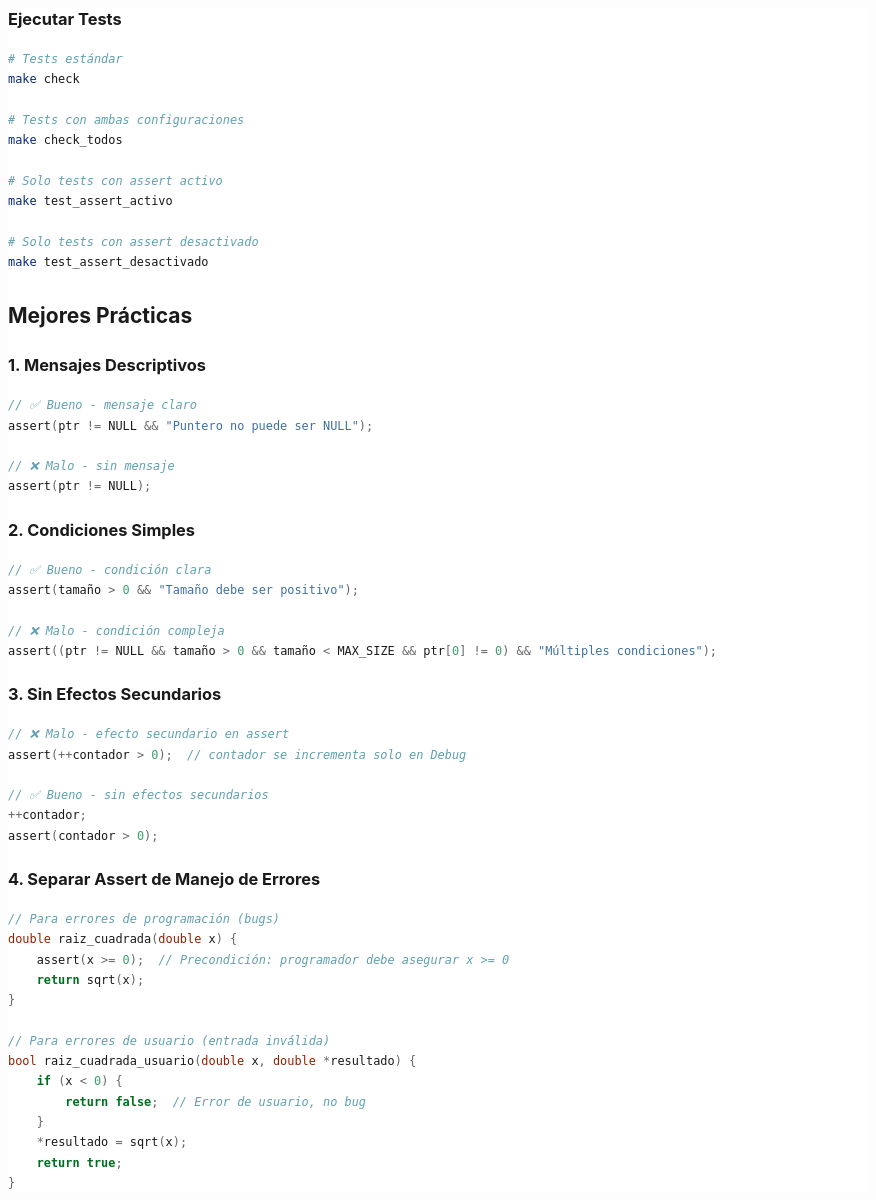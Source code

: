 ### Ejecutar Tests
```bash
# Tests estándar
make check

# Tests con ambas configuraciones
make check_todos

# Solo tests con assert activo
make test_assert_activo

# Solo tests con assert desactivado  
make test_assert_desactivado
```

## Mejores Prácticas

### 1. Mensajes Descriptivos
```c
// ✅ Bueno - mensaje claro
assert(ptr != NULL && "Puntero no puede ser NULL");

// ❌ Malo - sin mensaje
assert(ptr != NULL);
```

### 2. Condiciones Simples
```c
// ✅ Bueno - condición clara
assert(tamaño > 0 && "Tamaño debe ser positivo");

// ❌ Malo - condición compleja
assert((ptr != NULL && tamaño > 0 && tamaño < MAX_SIZE && ptr[0] != 0) && "Múltiples condiciones");
```

### 3. Sin Efectos Secundarios
```c
// ❌ Malo - efecto secundario en assert
assert(++contador > 0);  // contador se incrementa solo en Debug

// ✅ Bueno - sin efectos secundarios
++contador;
assert(contador > 0);
```

### 4. Separar Assert de Manejo de Errores
```c
// Para errores de programación (bugs)
double raiz_cuadrada(double x) {
    assert(x >= 0);  // Precondición: programador debe asegurar x >= 0
    return sqrt(x);
}

// Para errores de usuario (entrada inválida)
bool raiz_cuadrada_usuario(double x, double *resultado) {
    if (x < 0) {
        return false;  // Error de usuario, no bug
    }
    *resultado = sqrt(x);
    return true;
}
```
